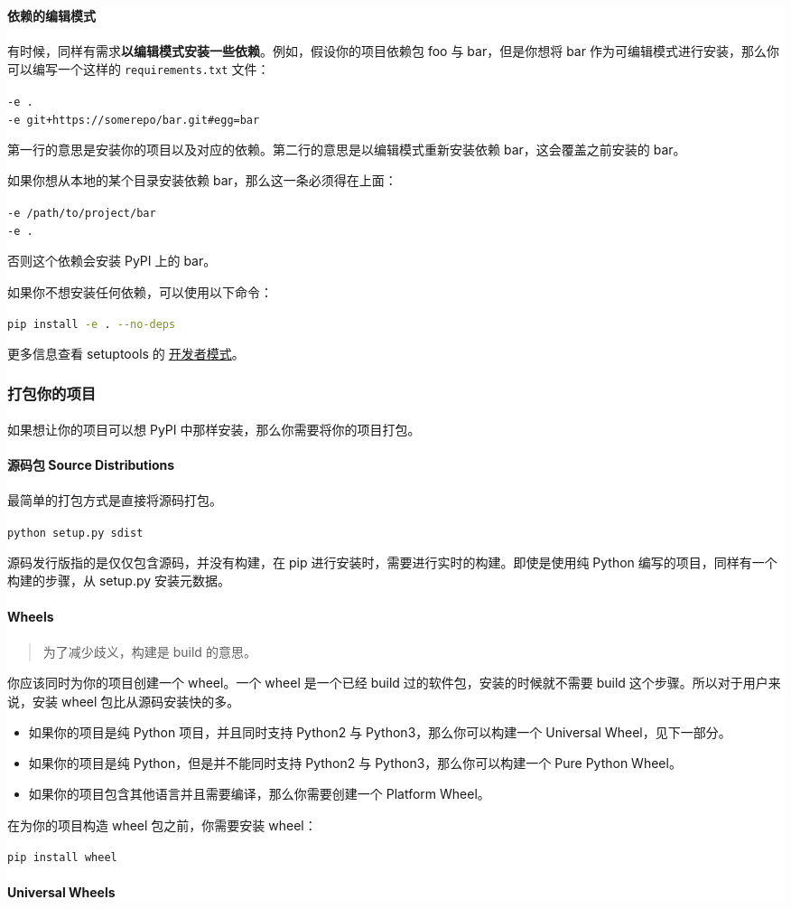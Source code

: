 #### 依赖的编辑模式

有时候，同样有需求**以编辑模式安装一些依赖**。例如，假设你的项目依赖包 foo 与 bar，但是你想将 bar 作为可编辑模式进行安装，那么你可以编写一个这样的 `requirements.txt` 文件：

```
-e .
-e git+https://somerepo/bar.git#egg=bar
```

第一行的意思是安装你的项目以及对应的依赖。第二行的意思是以编辑模式重新安装依赖 bar，这会覆盖之前安装的 bar。

如果你想从本地的某个目录安装依赖 bar，那么这一条必须得在上面：

```
-e /path/to/project/bar
-e .
```

否则这个依赖会安装 PyPI 上的 bar。

如果你不想安装任何依赖，可以使用以下命令：

```bash
pip install -e . --no-deps
```

更多信息查看 setuptools 的 [开发者模式](https://setuptools.readthedocs.io/en/latest/setuptools.html#development-mode)。

### 打包你的项目

如果想让你的项目可以想 PyPI 中那样安装，那么你需要将你的项目打包。

#### 源码包 Source Distributions

最简单的打包方式是直接将源码打包。

```bash
python setup.py sdist
```

源码发行版指的是仅仅包含源码，并没有构建，在 pip 进行安装时，需要进行实时的构建。即使是使用纯 Python 编写的项目，同样有一个构建的步骤，从 setup.py 安装元数据。

#### Wheels

> 为了减少歧义，构建是 build 的意思。

你应该同时为你的项目创建一个 wheel。一个 wheel 是一个已经 build 过的软件包，安装的时候就不需要 build 这个步骤。所以对于用户来说，安装 wheel 包比从源码安装快的多。

* 如果你的项目是纯 Python 项目，并且同时支持 Python2 与 Python3，那么你可以构建一个 Universal Wheel，见下一部分。

* 如果你的项目是纯 Python，但是并不能同时支持 Python2 与 Python3，那么你可以构建一个 Pure Python Wheel。
* 如果你的项目包含其他语言并且需要编译，那么你需要创建一个 Platform Wheel。

在为你的项目构造 wheel 包之前，你需要安装 wheel：

```bash
pip install wheel
```

#### Universal Wheels
